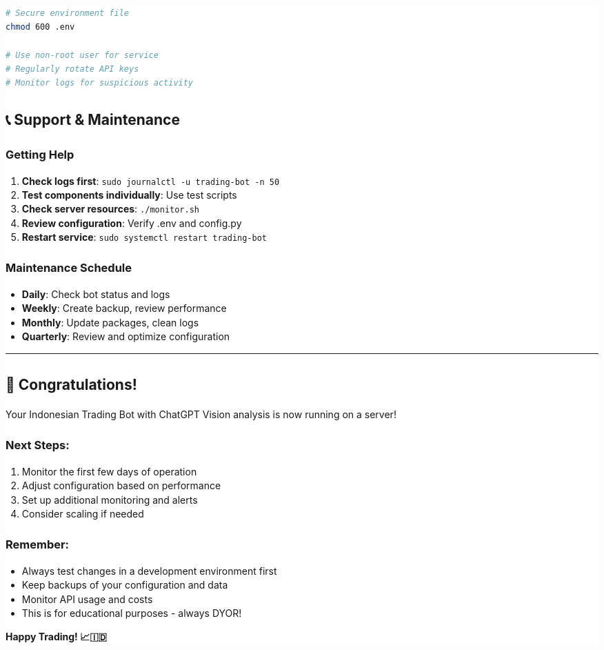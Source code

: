 ```bash
# Secure environment file
chmod 600 .env

# Use non-root user for service
# Regularly rotate API keys
# Monitor logs for suspicious activity
```

## 📞 Support & Maintenance

### Getting Help

1. **Check logs first**: `sudo journalctl -u trading-bot -n 50`
2. **Test components individually**: Use test scripts
3. **Check server resources**: `./monitor.sh`
4. **Review configuration**: Verify .env and config.py
5. **Restart service**: `sudo systemctl restart trading-bot`

### Maintenance Schedule

-   **Daily**: Check bot status and logs
-   **Weekly**: Create backup, review performance
-   **Monthly**: Update packages, clean logs
-   **Quarterly**: Review and optimize configuration

---

## 🎉 Congratulations!

Your Indonesian Trading Bot with ChatGPT Vision analysis is now running on a server!

### Next Steps:

1. Monitor the first few days of operation
2. Adjust configuration based on performance
3. Set up additional monitoring and alerts
4. Consider scaling if needed

### Remember:

-   Always test changes in a development environment first
-   Keep backups of your configuration and data
-   Monitor API usage and costs
-   This is for educational purposes - always DYOR!

**Happy Trading! 📈🇮🇩**
